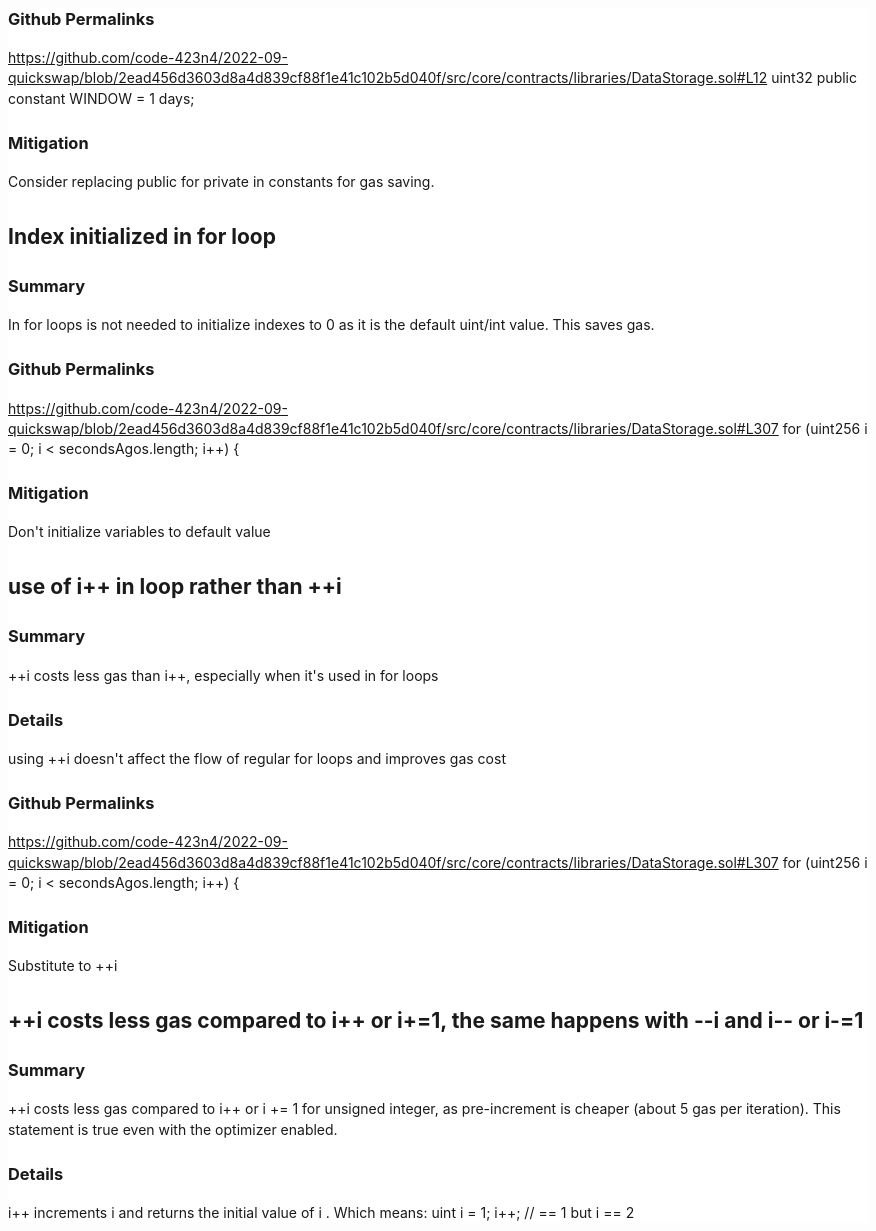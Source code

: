 ### Github Permalinks
https://github.com/code-423n4/2022-09-quickswap/blob/2ead456d3603d8a4d839cf88f1e41c102b5d040f/src/core/contracts/libraries/DataStorage.sol#L12
  uint32 public constant WINDOW = 1 days;

### Mitigation
Consider replacing public for private in constants for gas saving.

## Index initialized in for loop
### Summary
In for loops is not needed to initialize indexes to 0 as it is the default uint/int value. This saves gas.

### Github Permalinks
https://github.com/code-423n4/2022-09-quickswap/blob/2ead456d3603d8a4d839cf88f1e41c102b5d040f/src/core/contracts/libraries/DataStorage.sol#L307
    for (uint256 i = 0; i < secondsAgos.length; i++) {

### Mitigation
Don't initialize variables to default value


## use of i++ in loop rather than ++i
### Summary
++i costs less gas than i++, especially when it's used in for loops
### Details
using ++i doesn't affect the flow of regular for loops and improves gas cost

### Github Permalinks
https://github.com/code-423n4/2022-09-quickswap/blob/2ead456d3603d8a4d839cf88f1e41c102b5d040f/src/core/contracts/libraries/DataStorage.sol#L307
    for (uint256 i = 0; i < secondsAgos.length; i++) {
### Mitigation
Substitute to ++i 

## ++i costs less gas compared to i++ or i+=1, the same happens with --i and i-- or i-=1
### Summary
++i costs less gas compared to i++ or i += 1 for unsigned integer, as pre-increment is cheaper (about 5 gas per iteration). 
This statement is true even with the optimizer enabled. 

### Details
i++ increments i and returns the initial value of i . 
Which means:
uint i = 1;
i++; // == 1 but i == 2
